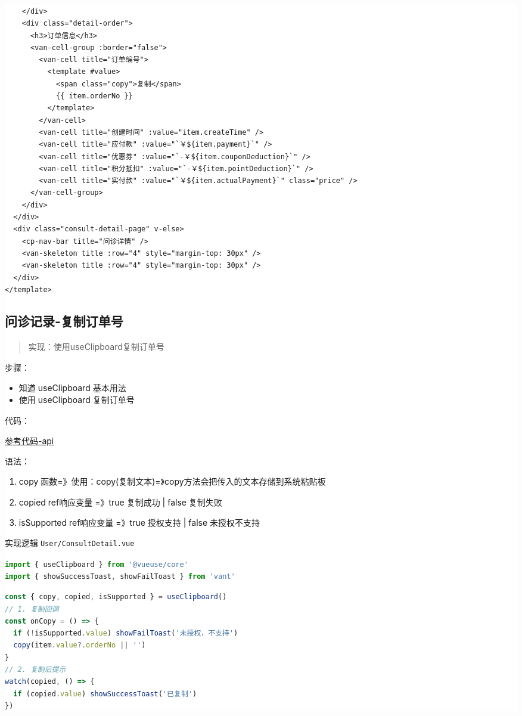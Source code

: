 ```vue
    </div>
    <div class="detail-order">
      <h3>订单信息</h3>
      <van-cell-group :border="false">
        <van-cell title="订单编号">
          <template #value>
            <span class="copy">复制</span>
            {{ item.orderNo }}
          </template>
        </van-cell>
        <van-cell title="创建时间" :value="item.createTime" />
        <van-cell title="应付款" :value="`￥${item.payment}`" />
        <van-cell title="优惠券" :value="`-￥${item.couponDeduction}`" />
        <van-cell title="积分抵扣" :value="`-￥${item.pointDeduction}`" />
        <van-cell title="实付款" :value="`￥${item.actualPayment}`" class="price" />
      </van-cell-group>
    </div>
  </div>
  <div class="consult-detail-page" v-else>
    <cp-nav-bar title="问诊详情" />
    <van-skeleton title :row="4" style="margin-top: 30px" />
    <van-skeleton title :row="4" style="margin-top: 30px" />
  </div>
</template>
```


## 问诊记录-复制订单号

> 实现：使用useClipboard复制订单号

步骤：

- 知道 useClipboard 基本用法
- 使用 useClipboard 复制订单号

代码：

[参考代码-api](https://vueuse.org/core/useclipboard/#useclipboard)

语法：

1. copy 函数=》使用：copy(复制文本)=》copy方法会把传入的文本存储到系统粘贴板

2. copied ref响应变量 =》true 复制成功 | false 复制失败

3. isSupported ref响应变量 =》true 授权支持 | false 未授权不支持

实现逻辑 `User/ConsultDetail.vue`

```ts
import { useClipboard } from '@vueuse/core'
import { showSuccessToast, showFailToast } from 'vant'
```

```ts
const { copy, copied, isSupported } = useClipboard()
// 1. 复制回调
const onCopy = () => {
  if (!isSupported.value) showFailToast('未授权，不支持')
  copy(item.value?.orderNo || '')
}
// 2. 复制后提示
watch(copied, () => {
  if (copied.value) showSuccessToast('已复制')
})
```
